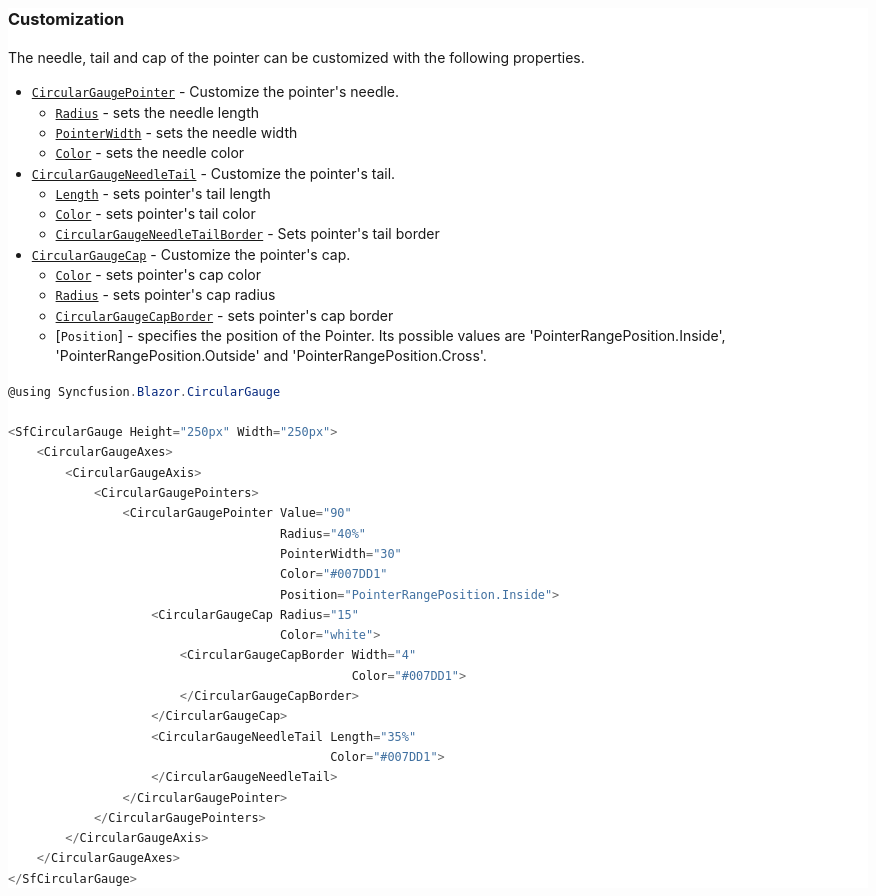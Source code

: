 ### Customization

The needle, tail and cap of the pointer can be customized with the following properties.

* [`CircularGaugePointer`](https://help.syncfusion.com/cr/aspnetcore-blazor/Syncfusion.Blazor.CircularGauge.CircularGaugePointer.html) - Customize the pointer's needle.
    * [`Radius`](https://help.syncfusion.com/cr/blazor/Syncfusion.Blazor.CircularGauge.CircularGaugePointer.html#Syncfusion_Blazor_CircularGauge_CircularGaugePointer_Radius) - sets the needle length
    * [`PointerWidth`](https://help.syncfusion.com/cr/blazor/Syncfusion.Blazor.CircularGauge.CircularGaugePointer.html#Syncfusion_Blazor_CircularGauge_CircularGaugePointer_PointerWidth) - sets the needle width
    * [`Color`](https://help.syncfusion.com/cr/blazor/Syncfusion.Blazor.CircularGauge.CircularGaugePointer.html#Syncfusion_Blazor_CircularGauge_CircularGaugePointer_Color) - sets the needle color
* [`CircularGaugeNeedleTail`](https://help.syncfusion.com/cr/aspnetcore-blazor/Syncfusion.Blazor.CircularGauge.CircularGaugeNeedleTail.html) -  Customize the pointer's tail.
    * [`Length`](https://help.syncfusion.com/cr/blazor/Syncfusion.Blazor.CircularGauge.CircularGaugeNeedleTail.html#Syncfusion_Blazor_CircularGauge_CircularGaugeNeedleTail_Length) - sets pointer's tail length
    * [`Color`](https://help.syncfusion.com/cr/blazor/Syncfusion.Blazor.CircularGauge.CircularGaugeNeedleTail.html#Syncfusion_Blazor_CircularGauge_CircularGaugeNeedleTail_Color) - sets pointer's tail color
    * [`CircularGaugeNeedleTailBorder`](https://help.syncfusion.com/cr/blazor/Syncfusion.Blazor.CircularGauge.CircularGaugeNeedleTail.html#Syncfusion_Blazor_CircularGauge_CircularGaugeNeedleTail_Border) -  Sets pointer's tail border
* [`CircularGaugeCap`](https://help.syncfusion.com/cr/aspnetcore-blazor/Syncfusion.Blazor.CircularGauge.CircularGaugeCap.html) -  Customize the pointer's cap.
    * [`Color`](https://help.syncfusion.com/cr/blazor/Syncfusion.Blazor.CircularGauge.CircularGaugeCap.html#Syncfusion_Blazor_CircularGauge_CircularGaugeCap_Color) - sets pointer's cap color
    * [`Radius`](https://help.syncfusion.com/cr/blazor/Syncfusion.Blazor.CircularGauge.CircularGaugeCap.html#Syncfusion_Blazor_CircularGauge_CircularGaugeCap_Radius) - sets pointer's cap radius
    * [`CircularGaugeCapBorder`](https://help.syncfusion.com/cr/blazor/Syncfusion.Blazor.CircularGauge.CircularGaugeCap.html#Syncfusion_Blazor_CircularGauge_CircularGaugeCap_Border) - sets pointer's cap border
    * [`Position`] - specifies the position of the Pointer. Its possible values are 'PointerRangePosition.Inside', 'PointerRangePosition.Outside' and 'PointerRangePosition.Cross'.

```csharp
@using Syncfusion.Blazor.CircularGauge

<SfCircularGauge Height="250px" Width="250px">
    <CircularGaugeAxes>
        <CircularGaugeAxis>
            <CircularGaugePointers>
                <CircularGaugePointer Value="90"
                                      Radius="40%"
                                      PointerWidth="30"
                                      Color="#007DD1"
                                      Position="PointerRangePosition.Inside">
                    <CircularGaugeCap Radius="15"
                                      Color="white">
                        <CircularGaugeCapBorder Width="4"
                                                Color="#007DD1">
                        </CircularGaugeCapBorder>
                    </CircularGaugeCap>
                    <CircularGaugeNeedleTail Length="35%"
                                             Color="#007DD1">
                    </CircularGaugeNeedleTail>
                </CircularGaugePointer>
            </CircularGaugePointers>
        </CircularGaugeAxis>
    </CircularGaugeAxes>
</SfCircularGauge>
```
